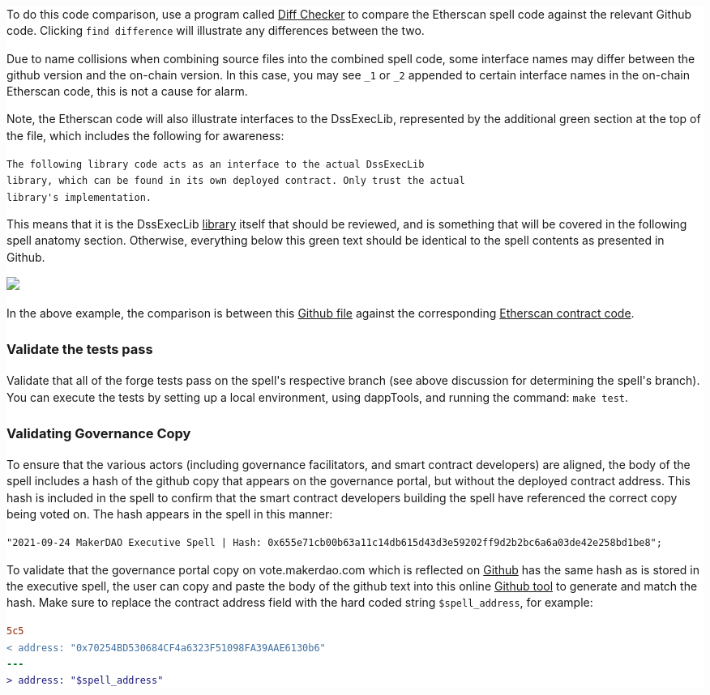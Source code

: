 To do this code comparison, use a program called [Diff Checker](https://www.diffchecker.com/) to compare the Etherscan spell code against the relevant Github code. Clicking `find difference` will illustrate any differences between the two.

Due to name collisions when combining source files into the combined spell code, some interface names may differ between the github version and the on-chain version. In this case, you may see `_1` or `_2` appended to certain interface names in the on-chain Etherscan code, this is not a cause for alarm.

Note, the Etherscan code will also illustrate interfaces to the DssExecLib, represented by the additional green section at the top of the file, which includes the following for awareness:

```
The following library code acts as an interface to the actual DssExecLib
library, which can be found in its own deployed contract. Only trust the actual
library's implementation.
```
This means that it is the DssExecLib [library](https://github.com/makerdao/spells-mainnet/tree/master/lib) itself that should be reviewed, and is something that will be covered in the following spell anatomy section. Otherwise, everything below this green text should be identical to the spell contents as presented in Github.

![](https://i.imgur.com/AaG6YDc.png)

In the above example, the comparison is between this [Github file](https://github.com/makerdao/spells-mainnet/blob/master/archive/2021-09-24-DssSpell.sol) against the corresponding [Etherscan contract code](https://etherscan.io/address/0x0ed5a04DdE29f90bB00529608D3f17C1ffF778A0#code). 

### Validate the tests pass
Validate that all of the forge tests pass on the spell's respective branch (see above discussion for determining the spell's branch). You can execute the tests by setting up a local environment, using dappTools, and running the command: `make test`.

### Validating Governance Copy

To ensure that the various actors (including governance facilitators, and smart contract developers) are aligned, the body of the spell includes a hash of the github copy that appears on the governance portal, but without the deployed
contract address. This hash is included in the spell to confirm that the smart contract developers building the spell have referenced the correct copy being voted on. The hash appears in the spell in this manner:

```
"2021-09-24 MakerDAO Executive Spell | Hash: 0x655e71cb00b63a11c14db615d43d3e59202ff9d2b2bc6a6a03de42e258bd1be8";
````

To validate that the governance portal copy on vote.makerdao.com which is reflected on [Github](https://github.com/makerdao/community/tree/master/governance/votes) has the same hash as is stored in the executive spell, the user can copy and paste the body of the github text into this online [Github tool](https://emn178.github.io/online-tools/keccak_256.html) to generate and match the hash.
Make sure to replace the contract address field with the hard coded string
`$spell_address`, for example:
```diff
5c5
< address: "0x70254BD530684CF4a6323F51098FA39AAE6130b6"
---
> address: "$spell_address"
```
